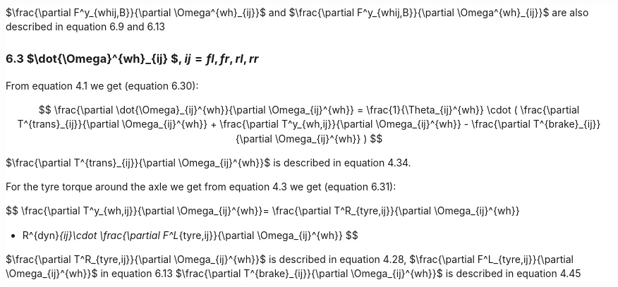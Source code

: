 $\frac{\partial F^y_{whij,B}}{\partial \Omega^{wh}_{ij}}$ and $\frac{\partial F^y_{whij,B}}{\partial \Omega^{wh}_{ij}}$ are also described in equation 6.9 and 6.13

### 6.3  $\dot{\Omega}^{wh}_{ij} $, $ij=fl,fr,rl,rr$

From equation 4.1 we get
(equation 6.30):

$$
\frac{\partial \dot{\Omega}_{ij}^{wh}}{\partial \Omega_{ij}^{wh}} = \frac{1}{\Theta_{ij}^{wh}} \cdot ( \frac{\partial T^{trans}_{ij}}{\partial \Omega_{ij}^{wh}} + \frac{\partial T^y_{wh,ij}}{\partial \Omega_{ij}^{wh}} - \frac{\partial T^{brake}_{ij}}{\partial \Omega_{ij}^{wh}}  )
$$

$\frac{\partial T^{trans}_{ij}}{\partial \Omega_{ij}^{wh}}$ is described in equation 4.34.

For the tyre torque around the axle we get from
equation 4.3 we get (equation 6.31):

$$
\frac{\partial T^y_{wh,ij}}{\partial \Omega_{ij}^{wh}}=
\frac{\partial T^R_{tyre,ij}}{\partial \Omega_{ij}^{wh}} 
- R^{dyn}_{ij}\cdot \frac{\partial F^L_{tyre,ij}}{\partial \Omega_{ij}^{wh}}
$$

$\frac{\partial T^R_{tyre,ij}}{\partial \Omega_{ij}^{wh}}$ is described in equation 4.28, $\frac{\partial F^L_{tyre,ij}}{\partial \Omega_{ij}^{wh}}$ in equation 6.13 $\frac{\partial T^{brake}_{ij}}{\partial \Omega_{ij}^{wh}}$ is described in equation 4.45
